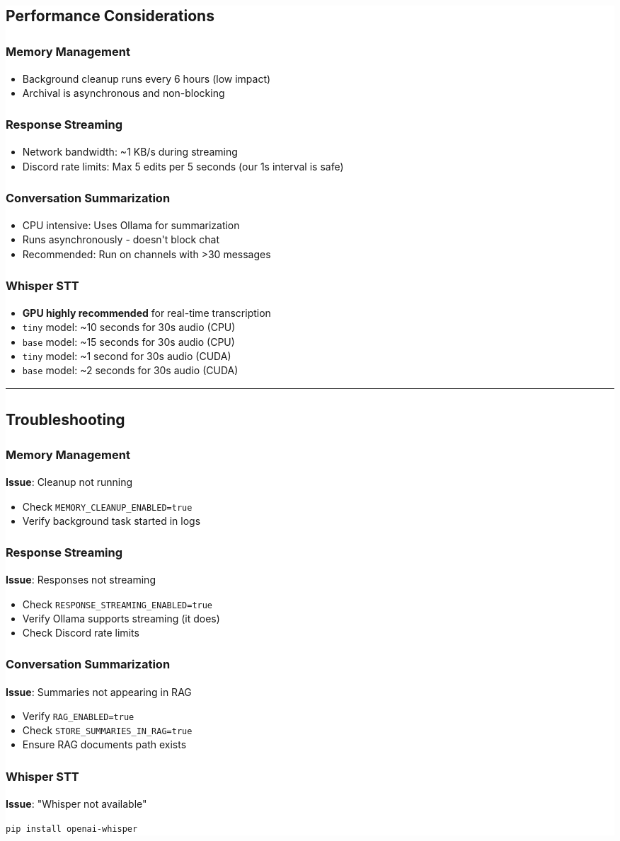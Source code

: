 
## Performance Considerations

### Memory Management
- Background cleanup runs every 6 hours (low impact)
- Archival is asynchronous and non-blocking

### Response Streaming
- Network bandwidth: ~1 KB/s during streaming
- Discord rate limits: Max 5 edits per 5 seconds (our 1s interval is safe)

### Conversation Summarization
- CPU intensive: Uses Ollama for summarization
- Runs asynchronously - doesn't block chat
- Recommended: Run on channels with >30 messages

### Whisper STT
- **GPU highly recommended** for real-time transcription
- `tiny` model: ~10 seconds for 30s audio (CPU)
- `base` model: ~15 seconds for 30s audio (CPU)
- `tiny` model: ~1 second for 30s audio (CUDA)
- `base` model: ~2 seconds for 30s audio (CUDA)

---

## Troubleshooting

### Memory Management
**Issue**: Cleanup not running
- Check `MEMORY_CLEANUP_ENABLED=true`
- Verify background task started in logs

### Response Streaming
**Issue**: Responses not streaming
- Check `RESPONSE_STREAMING_ENABLED=true`
- Verify Ollama supports streaming (it does)
- Check Discord rate limits

### Conversation Summarization
**Issue**: Summaries not appearing in RAG
- Verify `RAG_ENABLED=true`
- Check `STORE_SUMMARIES_IN_RAG=true`
- Ensure RAG documents path exists

### Whisper STT
**Issue**: "Whisper not available"
```bash
pip install openai-whisper
```
